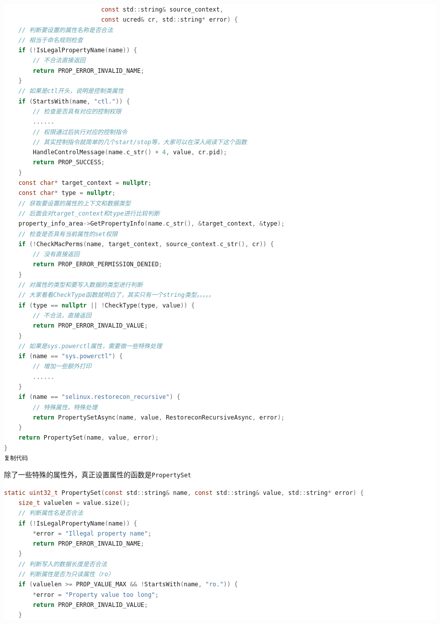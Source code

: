 ```c
                           const std::string& source_context, 
                           const ucred& cr, std::string* error) {
    // 判断要设置的属性名称是否合法
    // 相当于命名规则检查
    if (!IsLegalPropertyName(name)) {
        // 不合法直接返回
        return PROP_ERROR_INVALID_NAME;
    }
    // 如果是ctl开头，说明是控制类属性
    if (StartsWith(name, "ctl.")) {
        // 检查是否具有对应的控制权限
        ......
        // 权限通过后执行对应的控制指令
        // 其实控制指令就简单的几个start/stop等，大家可以在深入阅读下这个函数
        HandleControlMessage(name.c_str() + 4, value, cr.pid);
        return PROP_SUCCESS;
    }
    const char* target_context = nullptr;
    const char* type = nullptr;
    // 获取要设置的属性的上下文和数据类型
    // 后面会对target_context和type进行比较判断
    property_info_area->GetPropertyInfo(name.c_str(), &target_context, &type);
    // 检查是否具有当前属性的set权限
    if (!CheckMacPerms(name, target_context, source_context.c_str(), cr)) {
        // 没有直接返回
        return PROP_ERROR_PERMISSION_DENIED;
    }
    // 对属性的类型和要写入数据的类型进行判断
    // 大家看看CheckType函数就明白了，其实只有一个string类型。。。。。
    if (type == nullptr || !CheckType(type, value)) {
        // 不合法，直接返回
        return PROP_ERROR_INVALID_VALUE;
    }
    // 如果是sys.powerctl属性，需要做一些特殊处理
    if (name == "sys.powerctl") {
        // 增加一些额外打印
        ......
    }
    if (name == "selinux.restorecon_recursive") {
        // 特殊属性，特殊处理
        return PropertySetAsync(name, value, RestoreconRecursiveAsync, error);
    }
    return PropertySet(name, value, error);
}
复制代码
```

除了一些特殊的属性外，真正设置属性的函数是`PropertySet`

```c
static uint32_t PropertySet(const std::string& name, const std::string& value, std::string* error) {
    size_t valuelen = value.size();
    // 判断属性名是否合法
    if (!IsLegalPropertyName(name)) {
        *error = "Illegal property name";
        return PROP_ERROR_INVALID_NAME;
    }
    // 判断写入的数据长度是否合法
    // 判断属性是否为只读属性（ro）
    if (valuelen >= PROP_VALUE_MAX && !StartsWith(name, "ro.")) {
        *error = "Property value too long";
        return PROP_ERROR_INVALID_VALUE;
    }
```